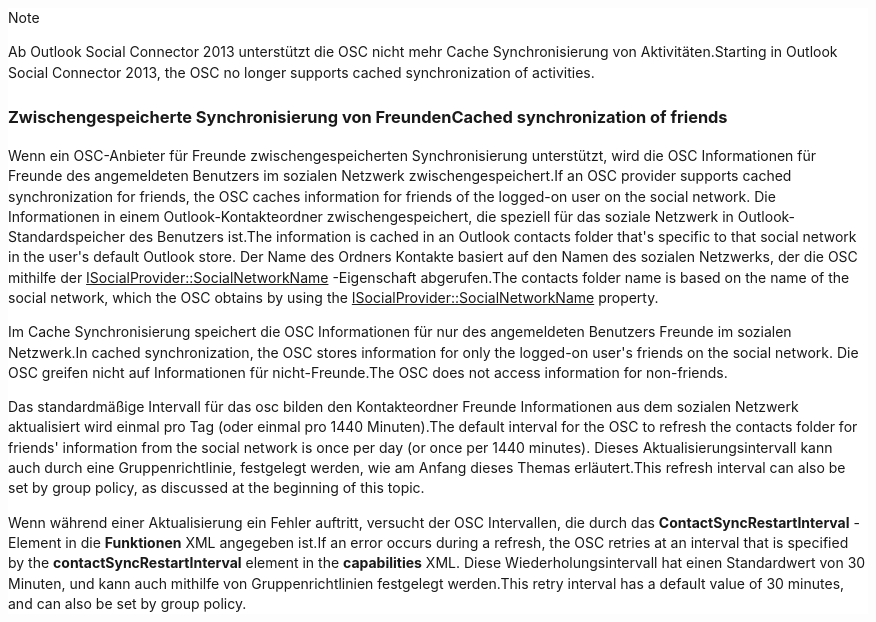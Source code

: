 > [!NOTE]
> <span data-ttu-id="14b0c-123">Ab Outlook Social Connector 2013 unterstützt die OSC nicht mehr Cache Synchronisierung von Aktivitäten.</span><span class="sxs-lookup"><span data-stu-id="14b0c-123">Starting in Outlook Social Connector 2013, the OSC no longer supports cached synchronization of activities.</span></span> 
  
### <a name="cached-synchronization-of-friends"></a><span data-ttu-id="14b0c-124">Zwischengespeicherte Synchronisierung von Freunden</span><span class="sxs-lookup"><span data-stu-id="14b0c-124">Cached synchronization of friends</span></span>

<span data-ttu-id="14b0c-125">Wenn ein OSC-Anbieter für Freunde zwischengespeicherten Synchronisierung unterstützt, wird die OSC Informationen für Freunde des angemeldeten Benutzers im sozialen Netzwerk zwischengespeichert.</span><span class="sxs-lookup"><span data-stu-id="14b0c-125">If an OSC provider supports cached synchronization for friends, the OSC caches information for friends of the logged-on user on the social network.</span></span> <span data-ttu-id="14b0c-126">Die Informationen in einem Outlook-Kontakteordner zwischengespeichert, die speziell für das soziale Netzwerk in Outlook-Standardspeicher des Benutzers ist.</span><span class="sxs-lookup"><span data-stu-id="14b0c-126">The information is cached in an Outlook contacts folder that's specific to that social network in the user's default Outlook store.</span></span> <span data-ttu-id="14b0c-127">Der Name des Ordners Kontakte basiert auf den Namen des sozialen Netzwerks, der die OSC mithilfe der [ISocialProvider::SocialNetworkName](isocialprovider-socialnetworkname.md) -Eigenschaft abgerufen.</span><span class="sxs-lookup"><span data-stu-id="14b0c-127">The contacts folder name is based on the name of the social network, which the OSC obtains by using the [ISocialProvider::SocialNetworkName](isocialprovider-socialnetworkname.md) property.</span></span> 
  
<span data-ttu-id="14b0c-128">Im Cache Synchronisierung speichert die OSC Informationen für nur des angemeldeten Benutzers Freunde im sozialen Netzwerk.</span><span class="sxs-lookup"><span data-stu-id="14b0c-128">In cached synchronization, the OSC stores information for only the logged-on user's friends on the social network.</span></span> <span data-ttu-id="14b0c-129">Die OSC greifen nicht auf Informationen für nicht-Freunde.</span><span class="sxs-lookup"><span data-stu-id="14b0c-129">The OSC does not access information for non-friends.</span></span>
  
<span data-ttu-id="14b0c-130">Das standardmäßige Intervall für das osc bilden den Kontakteordner Freunde Informationen aus dem sozialen Netzwerk aktualisiert wird einmal pro Tag (oder einmal pro 1440 Minuten).</span><span class="sxs-lookup"><span data-stu-id="14b0c-130">The default interval for the OSC to refresh the contacts folder for friends' information from the social network is once per day (or once per 1440 minutes).</span></span> <span data-ttu-id="14b0c-131">Dieses Aktualisierungsintervall kann auch durch eine Gruppenrichtlinie, festgelegt werden, wie am Anfang dieses Themas erläutert.</span><span class="sxs-lookup"><span data-stu-id="14b0c-131">This refresh interval can also be set by group policy, as discussed at the beginning of this topic.</span></span>
  
<span data-ttu-id="14b0c-132">Wenn während einer Aktualisierung ein Fehler auftritt, versucht der OSC Intervallen, die durch das **ContactSyncRestartInterval** -Element in die **Funktionen** XML angegeben ist.</span><span class="sxs-lookup"><span data-stu-id="14b0c-132">If an error occurs during a refresh, the OSC retries at an interval that is specified by the **contactSyncRestartInterval** element in the **capabilities** XML.</span></span> <span data-ttu-id="14b0c-133">Diese Wiederholungsintervall hat einen Standardwert von 30 Minuten, und kann auch mithilfe von Gruppenrichtlinien festgelegt werden.</span><span class="sxs-lookup"><span data-stu-id="14b0c-133">This retry interval has a default value of 30 minutes, and can also be set by group policy.</span></span> 
  